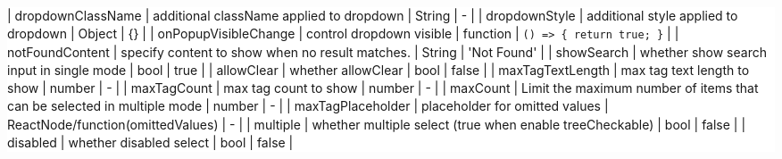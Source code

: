 | dropdownClassName       | additional className applied to dropdown                                                                                                                                            | String                                                                                                                                                                                                                         | -                                 |
| dropdownStyle           | additional style applied to dropdown                                                                                                                                                | Object                                                                                                                                                                                                                         | {}                                |
| onPopupVisibleChange    | control dropdown visible                                                                                                                                                            | function                                                                                                                                                                                                                       | `() => { return true; }`          |
| notFoundContent         | specify content to show when no result matches.                                                                                                                                     | String                                                                                                                                                                                                                         | 'Not Found'                       |
| showSearch              | whether show search input in single mode                                                                                                                                            | bool                                                                                                                                                                                                                           | true                              |
| allowClear              | whether allowClear                                                                                                                                                                  | bool                                                                                                                                                                                                                           | false                             |
| maxTagTextLength        | max tag text length to show                                                                                                                                                         | number                                                                                                                                                                                                                         | -                                 |
| maxTagCount             | max tag count to show                                                                                                                                                               | number                                                                                                                                                                                                                         | -                                 |
| maxCount                | Limit the maximum number of items that can be selected in multiple mode                                                                                                             | number                                                                                                                                                                                                                         | -                                 |
| maxTagPlaceholder       | placeholder for omitted values                                                                                                                                                      | ReactNode/function(omittedValues)                                                                                                                                                                                              | -                                 |
| multiple                | whether multiple select (true when enable treeCheckable)                                                                                                                            | bool                                                                                                                                                                                                                           | false                             |
| disabled                | whether disabled select                                                                                                                                                             | bool                                                                                                                                                                                                                           | false                             |